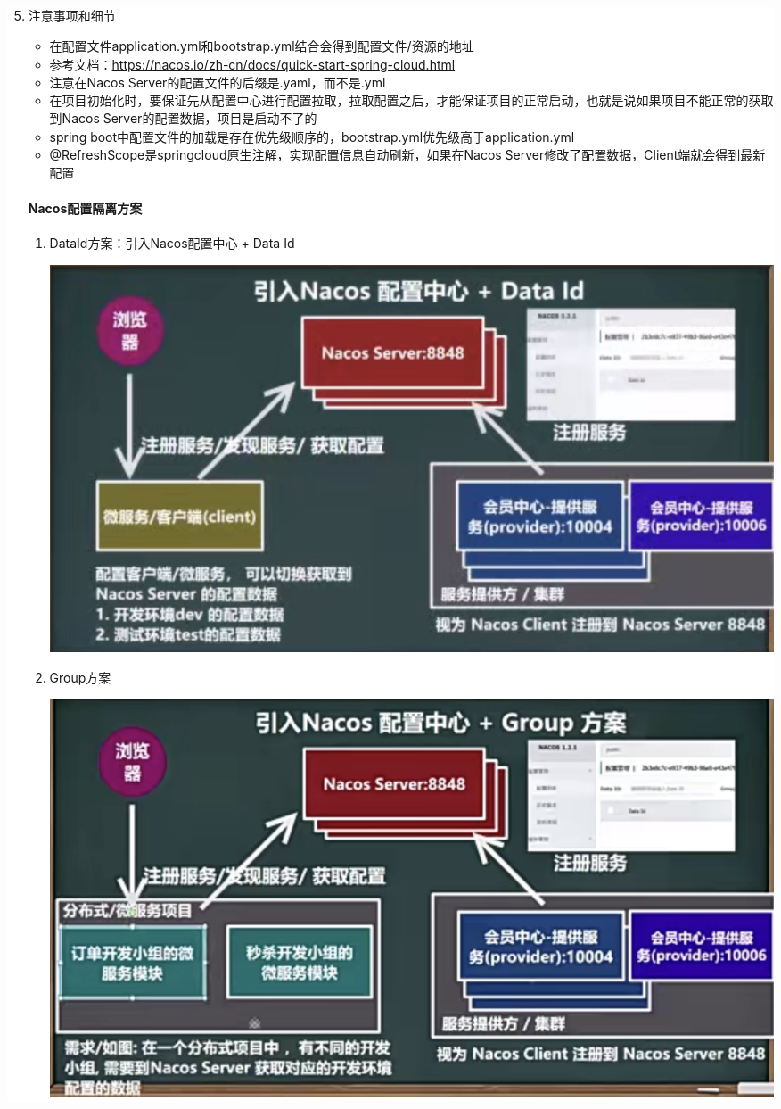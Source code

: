5. 注意事项和细节

   * 在配置文件application.yml和bootstrap.yml结合会得到配置文件/资源的地址
   * 参考文档：https://nacos.io/zh-cn/docs/quick-start-spring-cloud.html
   * 注意在Nacos Server的配置文件的后缀是.yaml，而不是.yml
   * 在项目初始化时，要保证先从配置中心进行配置拉取，拉取配置之后，才能保证项目的正常启动，也就是说如果项目不能正常的获取到Nacos Server的配置数据，项目是启动不了的
   * spring boot中配置文件的加载是存在优先级顺序的，bootstrap.yml优先级高于application.yml
   * @RefreshScope是springcloud原生注解，实现配置信息自动刷新，如果在Nacos Server修改了配置数据，Client端就会得到最新配置

   #### Nacos配置隔离方案

   1. DataId方案：引入Nacos配置中心 + Data Id

      ![Nacos-Seperation-DataId](/readme-assets/Nacos-Seperation-DataId.png)

   2. Group方案

      ![Nacos-Seperation-Group](/readme-assets/Nacos-Seperation-Group.png)
